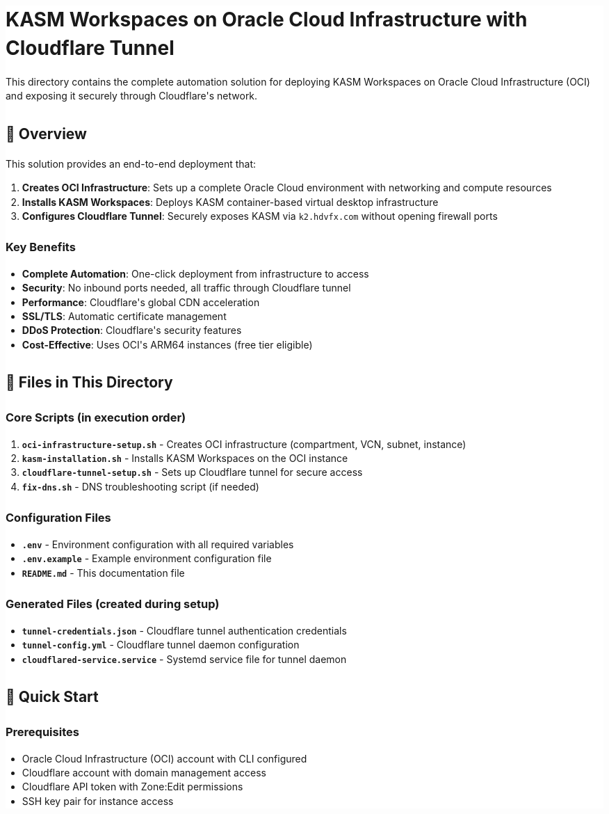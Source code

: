 # KASM Workspaces on Oracle Cloud Infrastructure with Cloudflare Tunnel

This directory contains the complete automation solution for deploying KASM Workspaces on Oracle Cloud Infrastructure (OCI) and exposing it securely through Cloudflare's network.

## 🎯 Overview

This solution provides an end-to-end deployment that:

1. **Creates OCI Infrastructure**: Sets up a complete Oracle Cloud environment with networking and compute resources
2. **Installs KASM Workspaces**: Deploys KASM container-based virtual desktop infrastructure
3. **Configures Cloudflare Tunnel**: Securely exposes KASM via `k2.hdvfx.com` without opening firewall ports

### Key Benefits
- **Complete Automation**: One-click deployment from infrastructure to access
- **Security**: No inbound ports needed, all traffic through Cloudflare tunnel
- **Performance**: Cloudflare's global CDN acceleration
- **SSL/TLS**: Automatic certificate management
- **DDoS Protection**: Cloudflare's security features
- **Cost-Effective**: Uses OCI's ARM64 instances (free tier eligible)

## 📁 Files in This Directory

### Core Scripts (in execution order)
1. **`oci-infrastructure-setup.sh`** - Creates OCI infrastructure (compartment, VCN, subnet, instance)
2. **`kasm-installation.sh`** - Installs KASM Workspaces on the OCI instance
3. **`cloudflare-tunnel-setup.sh`** - Sets up Cloudflare tunnel for secure access
4. **`fix-dns.sh`** - DNS troubleshooting script (if needed)

### Configuration Files
- **`.env`** - Environment configuration with all required variables
- **`.env.example`** - Example environment configuration file
- **`README.md`** - This documentation file

### Generated Files (created during setup)
- **`tunnel-credentials.json`** - Cloudflare tunnel authentication credentials
- **`tunnel-config.yml`** - Cloudflare tunnel daemon configuration
- **`cloudflared-service.service`** - Systemd service file for tunnel daemon

## 🚀 Quick Start

### Prerequisites
- Oracle Cloud Infrastructure (OCI) account with CLI configured
- Cloudflare account with domain management access
- Cloudflare API token with Zone:Edit permissions
- SSH key pair for instance access
